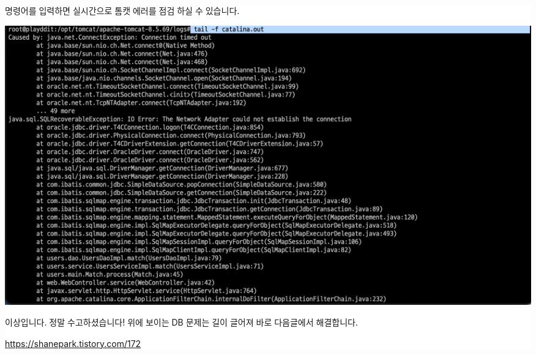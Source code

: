 명령어를 입력하면 실시간으로 톰캣 에러를 점검 하실 수 있습니다.

![img](https://raw.githubusercontent.com/Shane-Park/mdblog/main/devops/cloud/oraclecloud2-tomcat.assets/img-163789839077442.png)

이상입니다. 정말 수고하셨습니다! 위에 보이는 DB 문제는 길이 글어져 바로 다음글에서 해결합니다.

https://shanepark.tistory.com/172